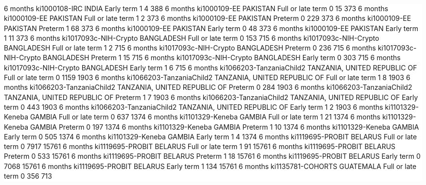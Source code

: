 6 months    ki1000108-IRC              INDIA                          Early term                  1        4     388
6 months    ki1000109-EE               PAKISTAN                       Full or late term           0       15     373
6 months    ki1000109-EE               PAKISTAN                       Full or late term           1        2     373
6 months    ki1000109-EE               PAKISTAN                       Preterm                     0      229     373
6 months    ki1000109-EE               PAKISTAN                       Preterm                     1       68     373
6 months    ki1000109-EE               PAKISTAN                       Early term                  0       48     373
6 months    ki1000109-EE               PAKISTAN                       Early term                  1       11     373
6 months    ki1017093c-NIH-Crypto      BANGLADESH                     Full or late term           0      153     715
6 months    ki1017093c-NIH-Crypto      BANGLADESH                     Full or late term           1        2     715
6 months    ki1017093c-NIH-Crypto      BANGLADESH                     Preterm                     0      236     715
6 months    ki1017093c-NIH-Crypto      BANGLADESH                     Preterm                     1       15     715
6 months    ki1017093c-NIH-Crypto      BANGLADESH                     Early term                  0      303     715
6 months    ki1017093c-NIH-Crypto      BANGLADESH                     Early term                  1        6     715
6 months    ki1066203-TanzaniaChild2   TANZANIA, UNITED REPUBLIC OF   Full or late term           0     1159    1903
6 months    ki1066203-TanzaniaChild2   TANZANIA, UNITED REPUBLIC OF   Full or late term           1        8    1903
6 months    ki1066203-TanzaniaChild2   TANZANIA, UNITED REPUBLIC OF   Preterm                     0      284    1903
6 months    ki1066203-TanzaniaChild2   TANZANIA, UNITED REPUBLIC OF   Preterm                     1        7    1903
6 months    ki1066203-TanzaniaChild2   TANZANIA, UNITED REPUBLIC OF   Early term                  0      443    1903
6 months    ki1066203-TanzaniaChild2   TANZANIA, UNITED REPUBLIC OF   Early term                  1        2    1903
6 months    ki1101329-Keneba           GAMBIA                         Full or late term           0      637    1374
6 months    ki1101329-Keneba           GAMBIA                         Full or late term           1       21    1374
6 months    ki1101329-Keneba           GAMBIA                         Preterm                     0      197    1374
6 months    ki1101329-Keneba           GAMBIA                         Preterm                     1       10    1374
6 months    ki1101329-Keneba           GAMBIA                         Early term                  0      505    1374
6 months    ki1101329-Keneba           GAMBIA                         Early term                  1        4    1374
6 months    ki1119695-PROBIT           BELARUS                        Full or late term           0     7917   15761
6 months    ki1119695-PROBIT           BELARUS                        Full or late term           1       91   15761
6 months    ki1119695-PROBIT           BELARUS                        Preterm                     0      533   15761
6 months    ki1119695-PROBIT           BELARUS                        Preterm                     1       18   15761
6 months    ki1119695-PROBIT           BELARUS                        Early term                  0     7068   15761
6 months    ki1119695-PROBIT           BELARUS                        Early term                  1      134   15761
6 months    ki1135781-COHORTS          GUATEMALA                      Full or late term           0      356     713